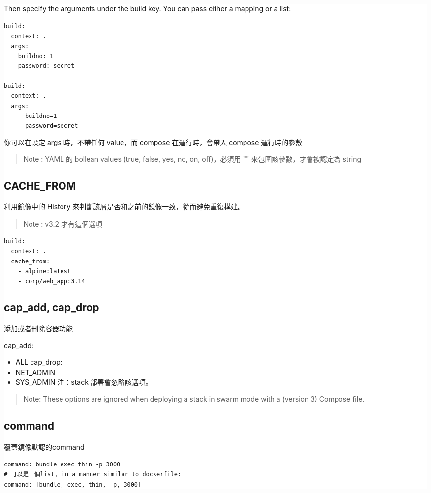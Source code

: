Then specify the arguments under the build key. You can pass either a mapping or a list:
```
build:
  context: .
  args:
    buildno: 1
    password: secret

build:
  context: .
  args:
    - buildno=1
    - password=secret
```

你可以在設定 args 時，不帶任何 value，而 compose 在運行時，會帶入 compose 運行時的參數

> Note : YAML 的 bollean values (true, false, yes, no, on, off)，必須用 "" 來包圍該參數，才會被認定為 string

## CACHE_FROM

利用鏡像中的 History 來判斷該層是否和之前的鏡像一致，從而避免重復構建。
> Note : v3.2 才有這個選項

```
build:
  context: .
  cache_from:
    - alpine:latest
    - corp/web_app:3.14
```

## cap_add, cap_drop
添加或者刪除容器功能

cap_add:
  - ALL
cap_drop:
  - NET_ADMIN
  - SYS_ADMIN
注：stack 部署會忽略該選項。
> Note: These options are ignored when deploying a stack in swarm mode with a (version 3) Compose file.

## command
覆蓋鏡像默認的command

```
command: bundle exec thin -p 3000
# 可以是一個list, in a manner similar to dockerfile:
command: [bundle, exec, thin, -p, 3000]
```
